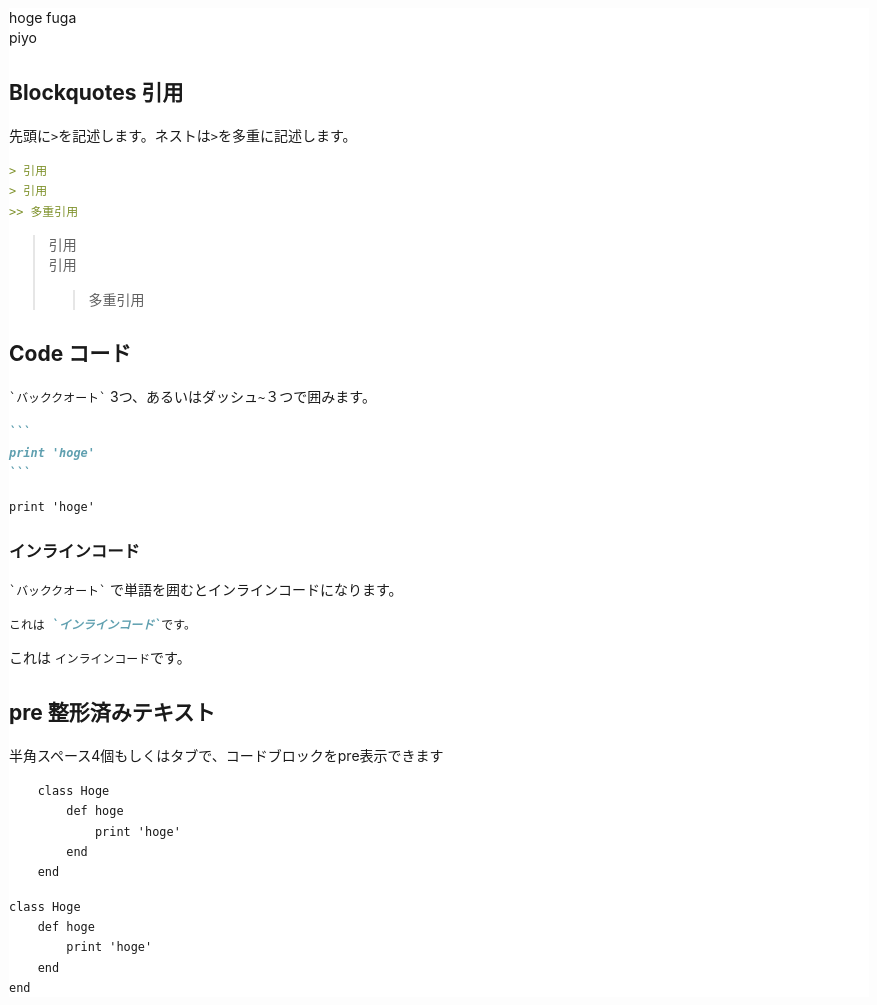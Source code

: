 hoge
fuga  
piyo

## Blockquotes 引用

先頭に`>`を記述します。ネストは`>`を多重に記述します。

```markdown
> 引用  
> 引用
>> 多重引用
```

> 引用  
> 引用
>> 多重引用

## Code コード

`` `バッククオート` `` 3つ、あるいはダッシュ`~`３つで囲みます。

````markdown
```
print 'hoge'
```
````

```
print 'hoge'
```

### インラインコード

`` `バッククオート` `` で単語を囲むとインラインコードになります。

```markdown
これは `インラインコード`です。
```

これは `インラインコード`です。

## pre 整形済みテキスト

半角スペース4個もしくはタブで、コードブロックをpre表示できます

```
    class Hoge
        def hoge
            print 'hoge'
        end
    end
```

    class Hoge
        def hoge
            print 'hoge'
        end
    end
